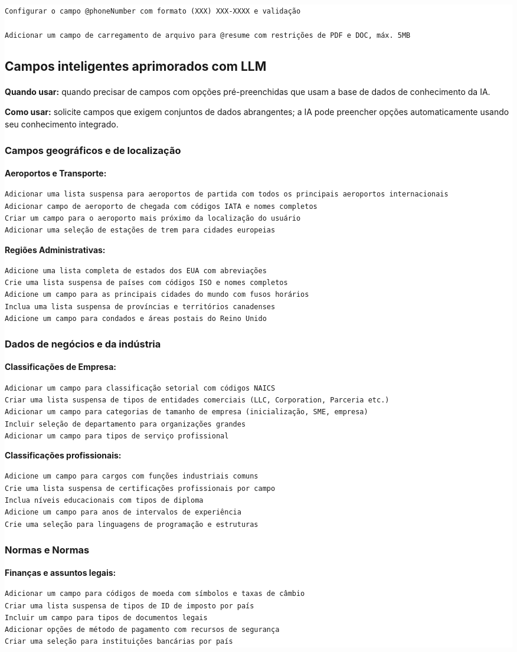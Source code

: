     Configurar o campo @phoneNumber com formato (XXX) XXX-XXXX e validação
    
    Adicionar um campo de carregamento de arquivo para @resume com restrições de PDF e DOC, máx. 5MB

## Campos inteligentes aprimorados com LLM

**Quando usar:** quando precisar de campos com opções pré-preenchidas que usam a base de dados de conhecimento da IA.

**Como usar:** solicite campos que exigem conjuntos de dados abrangentes; a IA pode preencher opções automaticamente usando seu conhecimento integrado.

### Campos geográficos e de localização

**Aeroportos e Transporte:**

    Adicionar uma lista suspensa para aeroportos de partida com todos os principais aeroportos internacionais
    Adicionar campo de aeroporto de chegada com códigos IATA e nomes completos
    Criar um campo para o aeroporto mais próximo da localização do usuário
    Adicionar uma seleção de estações de trem para cidades europeias

**Regiões Administrativas:**

    Adicione uma lista completa de estados dos EUA com abreviações
    Crie uma lista suspensa de países com códigos ISO e nomes completos
    Adicione um campo para as principais cidades do mundo com fusos horários
    Inclua uma lista suspensa de províncias e territórios canadenses
    Adicione um campo para condados e áreas postais do Reino Unido

### Dados de negócios e da indústria

**Classificações de Empresa:**

    Adicionar um campo para classificação setorial com códigos NAICS
    Criar uma lista suspensa de tipos de entidades comerciais (LLC, Corporation, Parceria etc.)
    Adicionar um campo para categorias de tamanho de empresa (inicialização, SME, empresa)
    Incluir seleção de departamento para organizações grandes
    Adicionar um campo para tipos de serviço profissional

**Classificações profissionais:**

    Adicione um campo para cargos com funções industriais comuns
    Crie uma lista suspensa de certificações profissionais por campo
    Inclua níveis educacionais com tipos de diploma
    Adicione um campo para anos de intervalos de experiência
    Crie uma seleção para linguagens de programação e estruturas

### Normas e Normas

**Finanças e assuntos legais:**

    Adicionar um campo para códigos de moeda com símbolos e taxas de câmbio
    Criar uma lista suspensa de tipos de ID de imposto por país
    Incluir um campo para tipos de documentos legais
    Adicionar opções de método de pagamento com recursos de segurança
    Criar uma seleção para instituições bancárias por país
